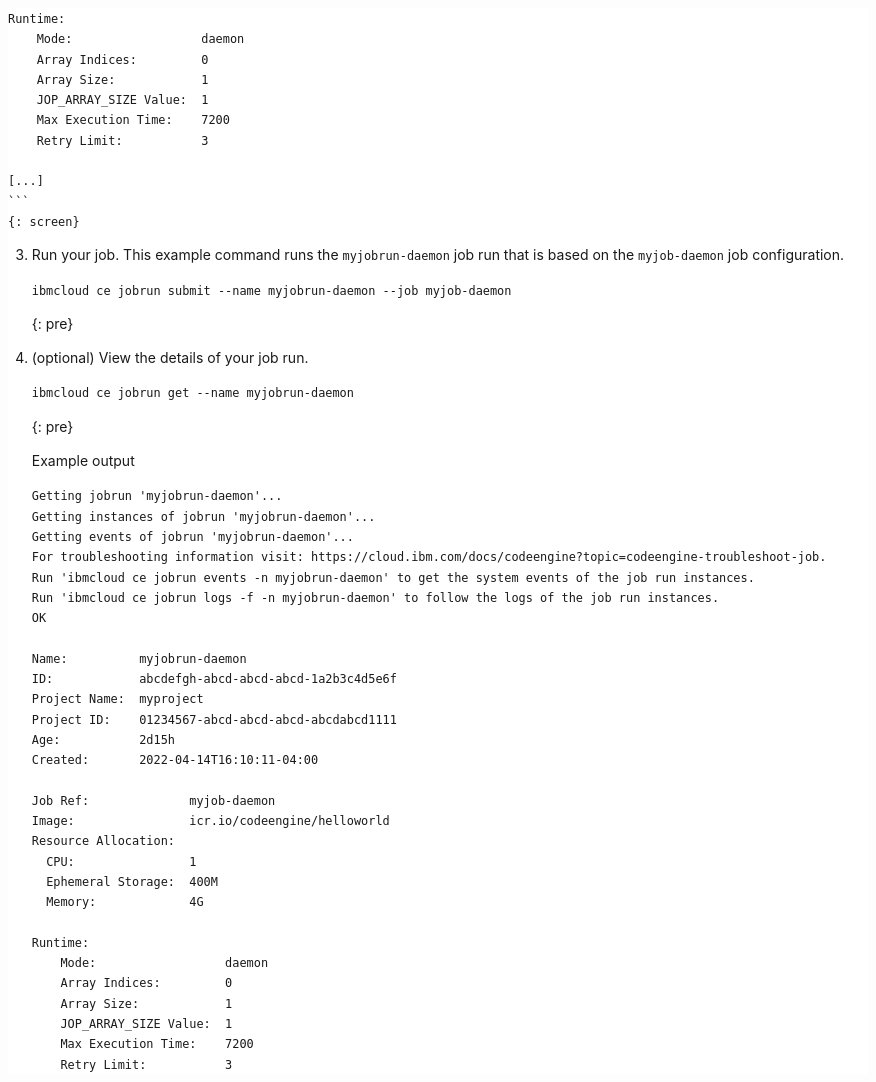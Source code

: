     Runtime:
        Mode:                  daemon
        Array Indices:         0
        Array Size:            1
        JOP_ARRAY_SIZE Value:  1
        Max Execution Time:    7200
        Retry Limit:           3

    [...]
    ```
    {: screen}

3. Run your job. This example command runs the `myjobrun-daemon` job run that is based on the `myjob-daemon` job configuration. 

    ```txt
    ibmcloud ce jobrun submit --name myjobrun-daemon --job myjob-daemon
    ```
    {: pre}

4. (optional) View the details of your job run. 

    ```txt
    ibmcloud ce jobrun get --name myjobrun-daemon 
    ```
    {: pre}

    Example output

    ```txt
    Getting jobrun 'myjobrun-daemon'...
    Getting instances of jobrun 'myjobrun-daemon'...
    Getting events of jobrun 'myjobrun-daemon'...
    For troubleshooting information visit: https://cloud.ibm.com/docs/codeengine?topic=codeengine-troubleshoot-job.
    Run 'ibmcloud ce jobrun events -n myjobrun-daemon' to get the system events of the job run instances.
    Run 'ibmcloud ce jobrun logs -f -n myjobrun-daemon' to follow the logs of the job run instances.
    OK

    Name:          myjobrun-daemon
    ID:            abcdefgh-abcd-abcd-abcd-1a2b3c4d5e6f  
    Project Name:  myproject  
    Project ID:    01234567-abcd-abcd-abcd-abcdabcd1111 
    Age:           2d15h
    Created:       2022-04-14T16:10:11-04:00
    
    Job Ref:              myjob-daemon  
    Image:                icr.io/codeengine/helloworld 
    Resource Allocation:
      CPU:                1
      Ephemeral Storage:  400M
      Memory:             4G

    Runtime:
        Mode:                  daemon
        Array Indices:         0
        Array Size:            1
        JOP_ARRAY_SIZE Value:  1
        Max Execution Time:    7200
        Retry Limit:           3
